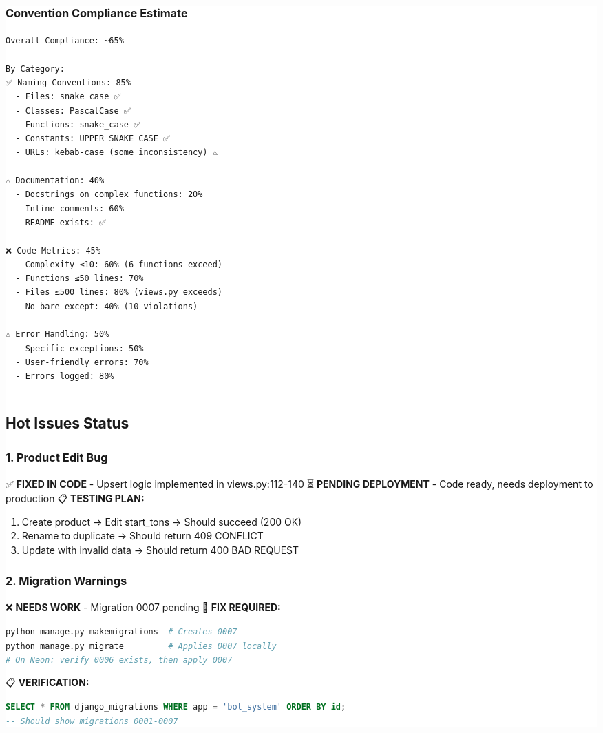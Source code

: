 ### Convention Compliance Estimate
```
Overall Compliance: ~65%

By Category:
✅ Naming Conventions: 85%
  - Files: snake_case ✅
  - Classes: PascalCase ✅
  - Functions: snake_case ✅
  - Constants: UPPER_SNAKE_CASE ✅
  - URLs: kebab-case (some inconsistency) ⚠️

⚠️ Documentation: 40%
  - Docstrings on complex functions: 20%
  - Inline comments: 60%
  - README exists: ✅

❌ Code Metrics: 45%
  - Complexity ≤10: 60% (6 functions exceed)
  - Functions ≤50 lines: 70%
  - Files ≤500 lines: 80% (views.py exceeds)
  - No bare except: 40% (10 violations)

⚠️ Error Handling: 50%
  - Specific exceptions: 50%
  - User-friendly errors: 70%
  - Errors logged: 80%
```

---

## Hot Issues Status

### 1. Product Edit Bug
✅ **FIXED IN CODE** - Upsert logic implemented in views.py:112-140
⏳ **PENDING DEPLOYMENT** - Code ready, needs deployment to production
📋 **TESTING PLAN:**
1. Create product → Edit start_tons → Should succeed (200 OK)
2. Rename to duplicate → Should return 409 CONFLICT
3. Update with invalid data → Should return 400 BAD REQUEST

### 2. Migration Warnings
❌ **NEEDS WORK** - Migration 0007 pending
🔧 **FIX REQUIRED:**
```bash
python manage.py makemigrations  # Creates 0007
python manage.py migrate         # Applies 0007 locally
# On Neon: verify 0006 exists, then apply 0007
```
📋 **VERIFICATION:**
```sql
SELECT * FROM django_migrations WHERE app = 'bol_system' ORDER BY id;
-- Should show migrations 0001-0007
```
